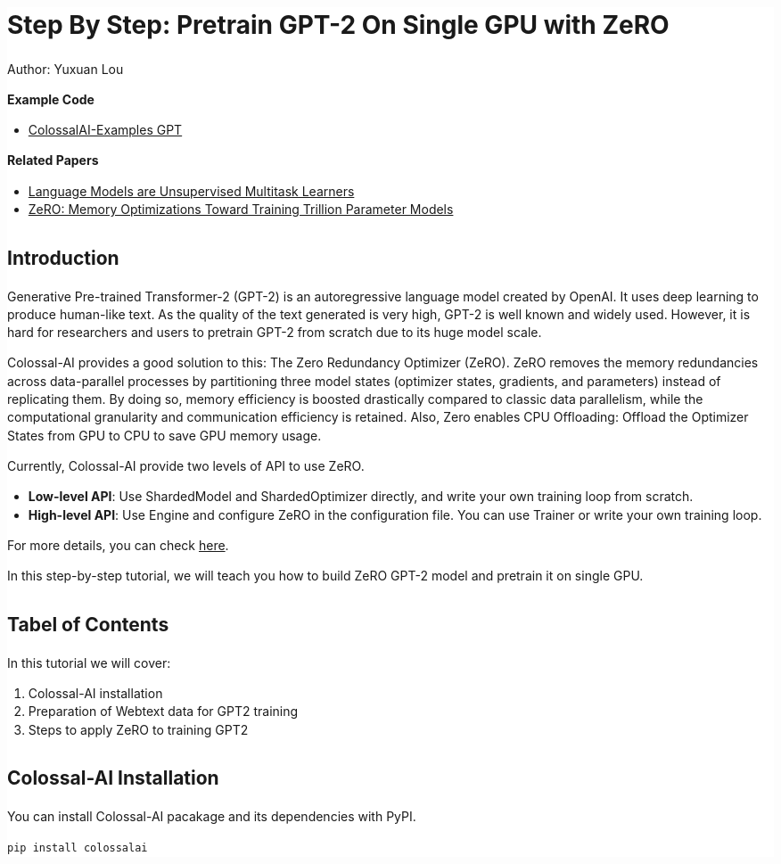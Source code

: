 # Step By Step: Pretrain GPT-2 On Single GPU with ZeRO

Author: Yuxuan Lou

**Example Code**

- [ColossalAI-Examples GPT](https://github.com/hpcaitech/ColossalAI-Examples/tree/main/language/gpt)

**Related Papers**
- [Language Models are Unsupervised Multitask Learners](https://d4mucfpksywv.cloudfront.net/better-language-models/language_models_are_unsupervised_multitask_learners.pdf)
- [ZeRO: Memory Optimizations Toward Training Trillion
Parameter Models](https://arxiv.org/pdf/1910.02054.pdf)

## Introduction


Generative Pre-trained Transformer-2 (GPT-2) is an autoregressive language model created by OpenAI. It uses deep learning to produce human-like text. 
As the quality of the text generated is very high, GPT-2 is well known and widely used. However, it is hard for researchers and users to pretrain GPT-2 
from scratch due to its huge model scale.

Colossal-AI provides a good solution to this: The Zero Redundancy Optimizer (ZeRO). ZeRO removes the memory redundancies across data-parallel processes 
by partitioning three model states (optimizer states, gradients, and parameters) instead of replicating them. 
By doing so, memory efficiency is boosted drastically compared to classic data parallelism, 
while the computational granularity and communication efficiency is retained. Also, Zero enables CPU Offloading: Offload the Optimizer States from GPU to CPU to save GPU memory usage.


Currently, Colossal-AI provide two levels of API to use ZeRO.

- **Low-level API**: Use ShardedModel and ShardedOptimizer directly, and write your own training loop from scratch.
- **High-level API**: Use Engine and configure ZeRO in the configuration file. You can use Trainer or write your own training loop.

For more details, you can check [here](https://www.colossalai.org/docs/features/zero_redundancy_and_zero_offload/).

In this step-by-step tutorial, we will teach you how to build ZeRO GPT-2 model and pretrain it on single GPU.


## Tabel of Contents
In this tutorial we will cover:

1. Colossal-AI installation
2. Preparation of Webtext data for GPT2 training
3. Steps to apply ZeRO to training GPT2 
## Colossal-AI Installation
You can install Colossal-AI pacakage and its dependencies with PyPI.
```bash
pip install colossalai
```
